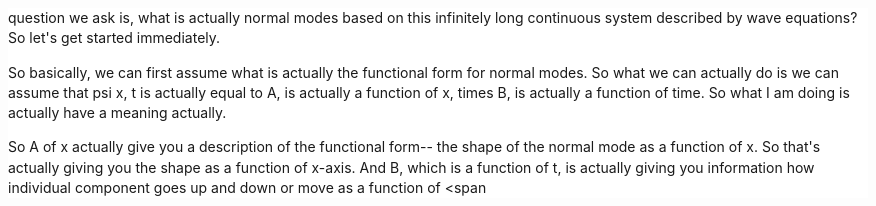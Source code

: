   <span m="395750">question</span> <span m="396320">we</span> <span
  m="396530">ask</span> <span m="396860">is,</span> <span m="397790">what</span>
  <span m="398050">is</span> <span m="398240">actually</span> <span
  m="399210">normal</span> <span m="399860">modes</span> <span
  m="400730">based</span> <span m="401030">on</span> <span
  m="401200">this</span> <span m="404060">infinitely</span> <span
  m="404630">long</span> <span m="405110">continuous</span> <span
  m="405650">system</span> <span m="406340">described</span> <span
  m="406790">by</span> <span m="407540">wave</span> <span
  m="407900">equations?</span> <span m="408900">So</span> <span
  m="408950">let's</span> <span m="409160">get</span> <span
  m="409670">started</span> <span m="410180">immediately.</span></p><p><span
  m="412690">So</span> <span m="412880">basically,</span> <span
  m="413420">we</span> <span m="413600">can</span> <span m="414890">first</span>
  <span m="415100">assume</span> <span m="415750">what</span> <span
  m="415990">is</span> <span m="416100">actually</span> <span
  m="416600">the</span> <span m="416870">functional</span> <span
  m="417410">form</span> <span m="417820">for</span> <span
  m="418040">normal</span> <span m="418220">modes.</span> <span
  m="419270">So</span> <span m="419420">what</span> <span m="419570">we</span>
  <span m="419690">can</span> <span m="419870">actually</span> <span
  m="420170">do</span> <span m="420440">is</span> <span m="420680">we</span>
  <span m="420830">can</span> <span m="421130">assume</span> <span
  m="421640">that</span> <span m="421960">psi</span> <span m="422960">x,</span>
  <span m="423320">t</span> <span m="424160">is</span> <span
  m="424220">actually</span> <span m="425060">equal</span> <span
  m="425450">to</span> <span m="426410">A,</span> <span m="426680">is</span>
  <span m="426965">actually a</span> <span m="427250">function</span> <span
  m="427760">of</span> <span m="427850">x,</span> <span m="428830">times</span>
  <span m="430170">B,</span> <span m="430610">is</span> <span
  m="430940">actually</span> <span m="431230">a</span> <span m="431430">function
  of</span> <span m="431880">time.</span> <span m="434550">So</span> <span
  m="434730">what</span> <span m="435210">I</span> <span m="435240">am</span>
  <span m="435480">doing</span> <span m="436320">is</span> <span
  m="436530">actually</span> <span m="438600">have</span> <span
  m="438820">a</span> <span m="438900">meaning</span> <span
  m="439340">actually.</span></p><p><span m="440070">So</span> <span
  m="440460">A</span> <span m="440740">of</span> <span m="441000">x</span> <span
  m="441840">actually</span> <span m="442800">give</span> <span
  m="443100">you</span> <span m="443490">a</span> <span
  m="443550">description</span> <span m="444450">of</span> <span
  m="445140">the</span> <span m="445260">functional</span> <span
  m="445930">form--</span> <span m="447250">the</span> <span
  m="447520">shape</span> <span m="447900">of</span> <span m="451920">the</span>
  <span m="452040">normal</span> <span m="452220">mode</span> <span
  m="452720">as</span> <span m="452870">a</span> <span
  m="452940">function</span> <span m="453300">of</span> <span
  m="453360">x.</span> <span m="453960">So</span> <span m="454110">that's</span>
  <span m="454350">actually</span> <span m="454920">giving</span> <span
  m="455280">you</span> <span m="455910">the</span> <span
  m="456060">shape</span> <span m="460640">as</span> <span m="460790">a</span>
  <span m="460860">function</span> <span m="461340">of</span> <span
  m="461730">x-axis.</span> <span m="464770">And</span> <span
  m="465900">B,</span> <span m="467070">which</span> <span m="467380">is</span>
  <span m="467500">a</span> <span m="467590">function</span> <span
  m="468010">of</span> <span m="468130">t,</span> <span m="468880">is</span>
  <span m="469110">actually</span> <span m="469990">giving</span> <span
  m="470410">you</span> <span m="470650">information</span> <span
  m="471700">how</span> <span m="472790">individual</span> <span
  m="473520">component</span> <span m="475390">goes</span> <span
  m="475710">up</span> <span m="475900">and</span> <span m="476140">down</span>
  <span m="476600">or</span> <span m="476770">move</span> <span
  m="477680">as</span> <span m="477820">a</span> <span
  m="477910">function</span> <span m="478390">of</span> <span